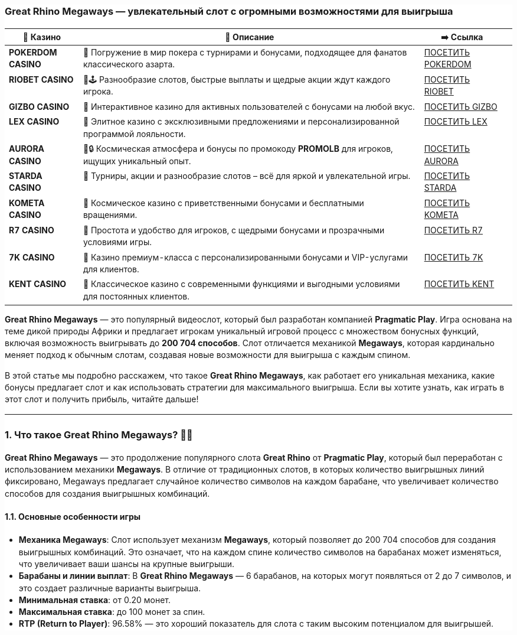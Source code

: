 ### Great Rhino Megaways — увлекательный слот с огромными возможностями для выигрыша
| 🎰 Казино           | 📜 Описание                                                                                       | ➡️ Ссылка                                                                                          |   |
| ------------------- | ------------------------------------------------------------------------------------------------- | -------------------------------------------------------------------------------------------------- | - |
| **POKERDOM CASINO** | 🎲 Погружение в мир покера с турнирами и бонусами, подходящее для фанатов классического азарта.   | [ПОСЕТИТЬ POKERDOM](https://brandplay.link/FwVc4f)                                                 |   |
| **RIOBET CASINO**   | 🌟🕹️ Разнообразие слотов, быстрые выплаты и щедрые акции ждут каждого игрока.                    | [ПОСЕТИТЬ RIOBET](https://brandplay.link/TnjsxFvH)                                                 |   |
| **GIZBO CASINO**    | 🚀 Интерактивное казино для активных пользователей с бонусами на любой вкус.                      | [ПОСЕТИТЬ GIZBO](https://brandplay.link/rvzLrVLp)                                                  |   |
| **LEX CASINO**      | 🎰 Элитное казино с эксклюзивными предложениями и персонализированной программой лояльности.      | [ПОСЕТИТЬ LEX](https://brandplay.link/VMqNXPFs)                                                    |   |
| **AURORA CASINO**   | 🌌🔒 Космическая атмосфера и бонусы по промокоду **PROMOLB** для игроков, ищущих уникальный опыт. | [ПОСЕТИТЬ AURORA](https://10trafic-stat2.com/click/668546556bcc6313411604bc/6766/13031/subaccount) |   |
| **STARDA CASINO**   | 🌠 Турниры, акции и разнообразие слотов – всё для яркой и увлекательной игры.                     | [ПОСЕТИТЬ STARDA](https://brandplay.link/HDcDrxLk)                                                 |   |
| **KOMETA CASINO**   | 💫 Космическое казино с приветственными бонусами и бесплатными вращениями.                        | [ПОСЕТИТЬ KOMETA](https://brandplay.link/jHzFFYGv)                                                 |   |
| **R7 CASINO**       | 🎯 Простота и удобство для игроков, с щедрыми бонусами и прозрачными условиями игры.              | [ПОСЕТИТЬ R7](https://brandplay.link/dByFXP7h)                                                     |   |
| **7K CASINO**       | 💎 Казино премиум-класса с персонализированными бонусами и VIP-услугами для клиентов.             | [ПОСЕТИТЬ 7K](https://brandplay.link/dd46bNgD)                                                     |   |
| **KENT CASINO**     | 🎲 Классическое казино с современными функциями и выгодными условиями для постоянных клиентов.    | [ПОСЕТИТЬ KENT](https://brandplay.link/XRH1g6Vb)          
**Great Rhino Megaways** — это популярный видеослот, который был разработан компанией **Pragmatic Play**. Игра основана на теме дикой природы Африки и предлагает игрокам уникальный игровой процесс с множеством бонусных функций, включая возможность выигрывать до **200 704 способов**. Слот отличается механикой **Megaways**, которая кардинально меняет подход к обычным слотам, создавая новые возможности для выигрыша с каждым спином.

В этой статье мы подробно расскажем, что такое **Great Rhino Megaways**, как работает его уникальная механика, какие бонусы предлагает слот и как использовать стратегии для максимального выигрыша. Если вы хотите узнать, как играть в этот слот и получить прибыль, читайте дальше!

***

### 1. Что такое Great Rhino Megaways? 🦏🎰

**Great Rhino Megaways** — это продолжение популярного слота **Great Rhino** от **Pragmatic Play**, который был переработан с использованием механики **Megaways**. В отличие от традиционных слотов, в которых количество выигрышных линий фиксировано, Megaways предлагает случайное количество символов на каждом барабане, что увеличивает количество способов для создания выигрышных комбинаций.

#### 1.1. Основные особенности игры

* **Механика Megaways**: Слот использует механизм **Megaways**, который позволяет до 200 704 способов для создания выигрышных комбинаций. Это означает, что на каждом спине количество символов на барабанах может изменяться, что увеличивает ваши шансы на крупные выигрыши.
* **Барабаны и линии выплат**: В **Great Rhino Megaways** — 6 барабанов, на которых могут появляться от 2 до 7 символов, и это создает различные варианты выигрыша.
* **Минимальная ставка**: от 0.20 монет.
* **Максимальная ставка**: до 100 монет за спин.
* **RTP (Return to Player)**: 96.58% — это хороший показатель для слота с таким высоким потенциалом для выигрышей.

